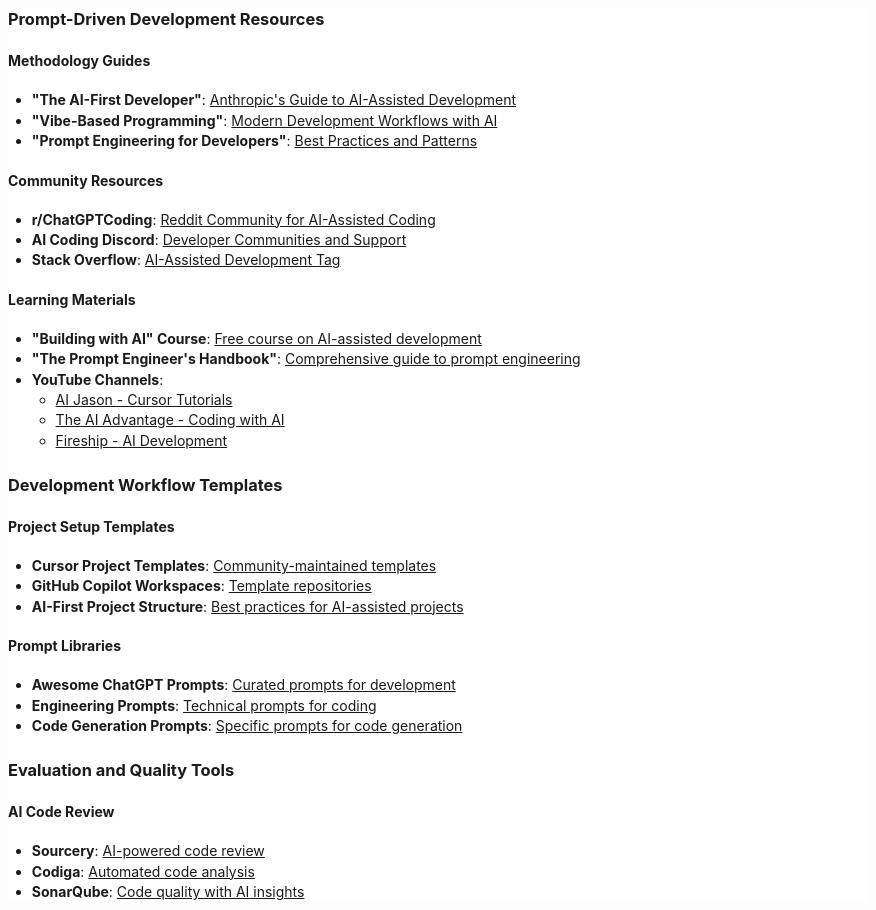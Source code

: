 ### Prompt-Driven Development Resources

#### **Methodology Guides**
- **"The AI-First Developer"**: [Anthropic's Guide to AI-Assisted Development](https://www.anthropic.com/news/ai-assistant-development)
- **"Vibe-Based Programming"**: [Modern Development Workflows with AI](https://simonwillison.net/2023/Oct/26/vibe-driven-development/)
- **"Prompt Engineering for Developers"**: [Best Practices and Patterns](https://platform.openai.com/docs/guides/prompt-engineering)

#### **Community Resources**
- **r/ChatGPTCoding**: [Reddit Community for AI-Assisted Coding](https://reddit.com/r/ChatGPTCoding)
- **AI Coding Discord**: [Developer Communities and Support](https://discord.gg/ai-coding)
- **Stack Overflow**: [AI-Assisted Development Tag](https://stackoverflow.com/questions/tagged/ai-assisted-development)

#### **Learning Materials**
- **"Building with AI" Course**: [Free course on AI-assisted development](https://buildingwithai.dev)
- **"The Prompt Engineer's Handbook"**: [Comprehensive guide to prompt engineering](https://promptengineering.org/)
- **YouTube Channels**:
  - [AI Jason - Cursor Tutorials](https://youtube.com/@aijason)
  - [The AI Advantage - Coding with AI](https://youtube.com/@aiadvantage)
  - [Fireship - AI Development](https://youtube.com/@fireship)

### Development Workflow Templates

#### **Project Setup Templates**
- **Cursor Project Templates**: [Community-maintained templates](https://github.com/cursor-community/templates)
- **GitHub Copilot Workspaces**: [Template repositories](https://github.com/github-copilot-resources/copilot-workspaces)
- **AI-First Project Structure**: [Best practices for AI-assisted projects](https://github.com/ai-first-development/project-templates)

#### **Prompt Libraries**
- **Awesome ChatGPT Prompts**: [Curated prompts for development](https://github.com/f/awesome-chatgpt-prompts)
- **Engineering Prompts**: [Technical prompts for coding](https://github.com/promptslab/engineering-prompts)
- **Code Generation Prompts**: [Specific prompts for code generation](https://github.com/microsoft/prompt-engine-py)

### Evaluation and Quality Tools

#### **AI Code Review**
- **Sourcery**: [AI-powered code review](https://sourcery.ai/)
- **Codiga**: [Automated code analysis](https://www.codiga.io/)
- **SonarQube**: [Code quality with AI insights](https://www.sonarsource.com/products/sonarqube/)
